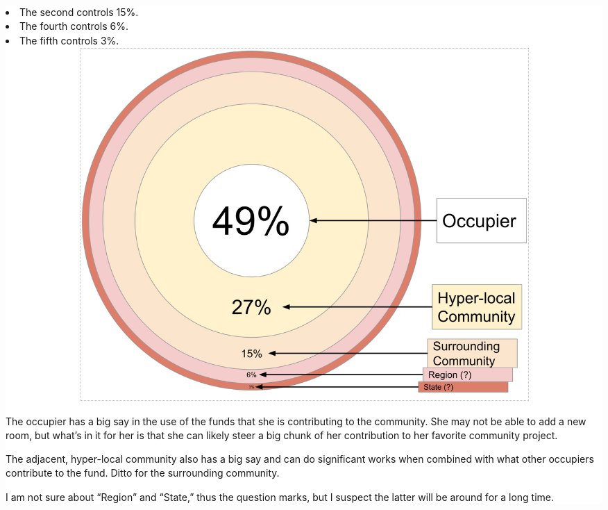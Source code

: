 <li>The second controls 15%.</li>
<li>The fourth controls 6%.</li>
<li>The fifth controls 3%.</li>
</ul>
<p style="font-family: courier new; text-align: center; width: 75%; border: silver dotted 1px; margin: auto; margin-bottom: 20px;  "><img src="assets/img/en-community-fund-not-taxes.svg" alt="Five concentric circles: at the center is the Occupier with 49%; around it is the Hyper-Local Community circle with 27%; next is the Surrounding Community with 15%; next could be the Region with 6% and the State with 3% of the fund." title="Community Fund – Not Taxes">
<p>
The occupier has a big say in the use of the funds that she is contributing to
the community. She may not be able to add a new room, but what’s in it for her
is that she can likely steer a big chunk of her contribution to her favorite
community project.
</p>
<p>
The adjacent, hyper-local community also has a big say and can do significant
works when combined with what other occupiers contribute to the fund. Ditto for
the surrounding community.
</p>
<p>
I am not sure about “Region” and “State,” thus the question marks, but I suspect
the latter will be around for a long time.
</p>
